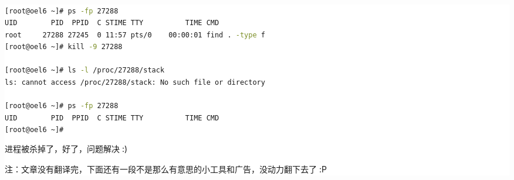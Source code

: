 ```bash
[root@oel6 ~]# ps -fp 27288
UID        PID  PPID  C STIME TTY          TIME CMD
root     27288 27245  0 11:57 pts/0    00:00:01 find . -type f
[root@oel6 ~]# kill -9 27288

[root@oel6 ~]# ls -l /proc/27288/stack
ls: cannot access /proc/27288/stack: No such file or directory

[root@oel6 ~]# ps -fp 27288
UID        PID  PPID  C STIME TTY          TIME CMD
[root@oel6 ~]#
```

进程被杀掉了，好了，问题解决 :)



注：文章没有翻译完，下面还有一段不是那么有意思的小工具和广告，没动力翻下去了 :P
